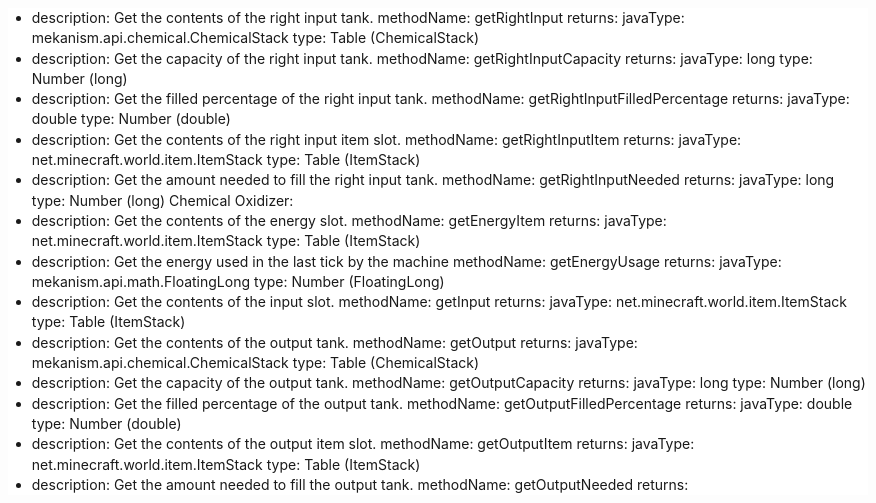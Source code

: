   - description: Get the contents of the right input tank.
    methodName: getRightInput
    returns:
      javaType: mekanism.api.chemical.ChemicalStack
      type: Table (ChemicalStack)
  - description: Get the capacity of the right input tank.
    methodName: getRightInputCapacity
    returns:
      javaType: long
      type: Number (long)
  - description: Get the filled percentage of the right input tank.
    methodName: getRightInputFilledPercentage
    returns:
      javaType: double
      type: Number (double)
  - description: Get the contents of the right input item slot.
    methodName: getRightInputItem
    returns:
      javaType: net.minecraft.world.item.ItemStack
      type: Table (ItemStack)
  - description: Get the amount needed to fill the right input tank.
    methodName: getRightInputNeeded
    returns:
      javaType: long
      type: Number (long)
  Chemical Oxidizer:
  - description: Get the contents of the energy slot.
    methodName: getEnergyItem
    returns:
      javaType: net.minecraft.world.item.ItemStack
      type: Table (ItemStack)
  - description: Get the energy used in the last tick by the machine
    methodName: getEnergyUsage
    returns:
      javaType: mekanism.api.math.FloatingLong
      type: Number (FloatingLong)
  - description: Get the contents of the input slot.
    methodName: getInput
    returns:
      javaType: net.minecraft.world.item.ItemStack
      type: Table (ItemStack)
  - description: Get the contents of the output tank.
    methodName: getOutput
    returns:
      javaType: mekanism.api.chemical.ChemicalStack
      type: Table (ChemicalStack)
  - description: Get the capacity of the output tank.
    methodName: getOutputCapacity
    returns:
      javaType: long
      type: Number (long)
  - description: Get the filled percentage of the output tank.
    methodName: getOutputFilledPercentage
    returns:
      javaType: double
      type: Number (double)
  - description: Get the contents of the output item slot.
    methodName: getOutputItem
    returns:
      javaType: net.minecraft.world.item.ItemStack
      type: Table (ItemStack)
  - description: Get the amount needed to fill the output tank.
    methodName: getOutputNeeded
    returns: